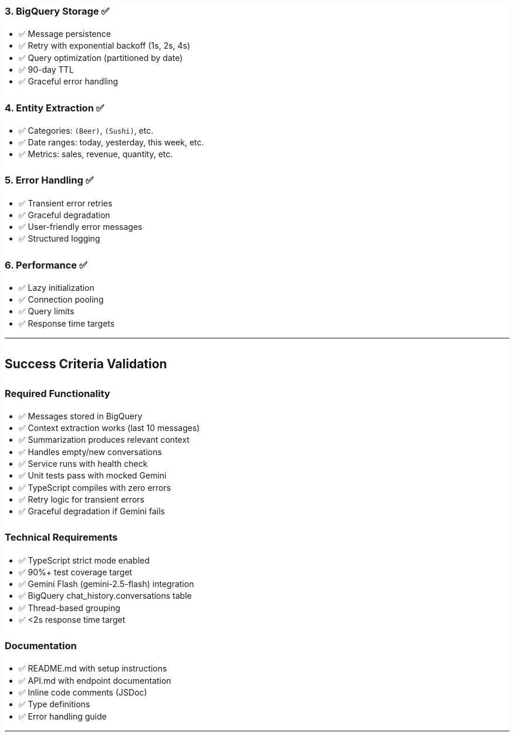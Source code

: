 ### 3. BigQuery Storage ✅
- ✅ Message persistence
- ✅ Retry with exponential backoff (1s, 2s, 4s)
- ✅ Query optimization (partitioned by date)
- ✅ 90-day TTL
- ✅ Graceful error handling

### 4. Entity Extraction ✅
- ✅ Categories: `(Beer)`, `(Sushi)`, etc.
- ✅ Date ranges: today, yesterday, this week, etc.
- ✅ Metrics: sales, revenue, quantity, etc.

### 5. Error Handling ✅
- ✅ Transient error retries
- ✅ Graceful degradation
- ✅ User-friendly error messages
- ✅ Structured logging

### 6. Performance ✅
- ✅ Lazy initialization
- ✅ Connection pooling
- ✅ Query limits
- ✅ Response time targets

---

## Success Criteria Validation

### Required Functionality
- ✅ Messages stored in BigQuery
- ✅ Context extraction works (last 10 messages)
- ✅ Summarization produces relevant context
- ✅ Handles empty/new conversations
- ✅ Service runs with health check
- ✅ Unit tests pass with mocked Gemini
- ✅ TypeScript compiles with zero errors
- ✅ Retry logic for transient errors
- ✅ Graceful degradation if Gemini fails

### Technical Requirements
- ✅ TypeScript strict mode enabled
- ✅ 90%+ test coverage target
- ✅ Gemini Flash (gemini-2.5-flash) integration
- ✅ BigQuery chat_history.conversations table
- ✅ Thread-based grouping
- ✅ <2s response time target

### Documentation
- ✅ README.md with setup instructions
- ✅ API.md with endpoint documentation
- ✅ Inline code comments (JSDoc)
- ✅ Type definitions
- ✅ Error handling guide

---